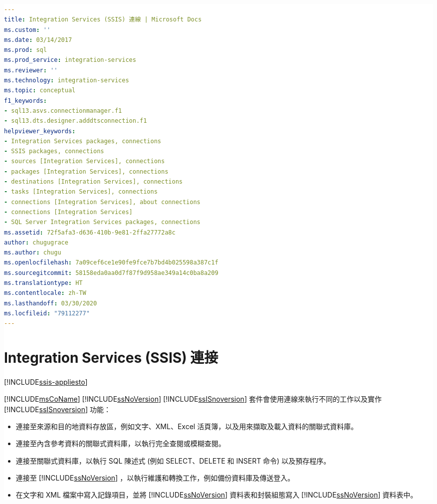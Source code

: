 ```yaml
---
title: Integration Services (SSIS) 連線 | Microsoft Docs
ms.custom: ''
ms.date: 03/14/2017
ms.prod: sql
ms.prod_service: integration-services
ms.reviewer: ''
ms.technology: integration-services
ms.topic: conceptual
f1_keywords:
- sql13.asvs.connectionmanager.f1
- sql13.dts.designer.adddtsconnection.f1
helpviewer_keywords:
- Integration Services packages, connections
- SSIS packages, connections
- sources [Integration Services], connections
- packages [Integration Services], connections
- destinations [Integration Services], connections
- tasks [Integration Services], connections
- connections [Integration Services], about connections
- connections [Integration Services]
- SQL Server Integration Services packages, connections
ms.assetid: 72f5afa3-d636-410b-9e81-2ffa27772a8c
author: chugugrace
ms.author: chugu
ms.openlocfilehash: 7a09cef6ce1e90fe9fce7b7bd4b025598a387c1f
ms.sourcegitcommit: 58158eda0aa0d7f87f9d958ae349a14c0ba8a209
ms.translationtype: HT
ms.contentlocale: zh-TW
ms.lasthandoff: 03/30/2020
ms.locfileid: "79112277"
---
```

# <a name="integration-services-ssis-connections"></a>Integration Services (SSIS) 連接

[!INCLUDE[ssis-appliesto](../../includes/ssis-appliesto-ssvrpluslinux-asdb-asdw-xxx.md)]


  [!INCLUDE[msCoName](../../includes/msconame-md.md)] [!INCLUDE[ssNoVersion](../../includes/ssnoversion-md.md)] [!INCLUDE[ssISnoversion](../../includes/ssisnoversion-md.md)] 套件會使用連線來執行不同的工作以及實作 [!INCLUDE[ssISnoversion](../../includes/ssisnoversion-md.md)] 功能：  
  
-   連接至來源和目的地資料存放區，例如文字、XML、Excel 活頁簿，以及用來擷取及載入資料的關聯式資料庫。  
  
-   連接至內含參考資料的關聯式資料庫，以執行完全查閱或模糊查閱。  
  
-   連接至關聯式資料庫，以執行 SQL 陳述式 (例如 SELECT、DELETE 和 INSERT 命令) 以及預存程序。  
  
-   連接至 [!INCLUDE[ssNoVersion](../../includes/ssnoversion-md.md)] ，以執行維護和轉換工作，例如備份資料庫及傳送登入。  
  
-   在文字和 XML 檔案中寫入記錄項目，並將 [!INCLUDE[ssNoVersion](../../includes/ssnoversion-md.md)] 資料表和封裝組態寫入 [!INCLUDE[ssNoVersion](../../includes/ssnoversion-md.md)] 資料表中。  
  